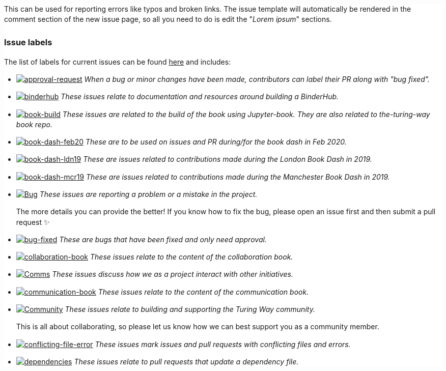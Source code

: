 This can be used for reporting errors like typos and broken links.
The issue template will automatically be rendered in the comment section of the new issue page, so all you need to do is edit the "_Lorem ipsum_" sections.

### Issue labels

The list of labels for current issues can be found [here][turing-way-labels] and includes:

- [![approval-request](https://img.shields.io/badge/-approval%20request-8bd82d.svg)][labels-approval-request] _When a bug or minor changes have been made, contributors can label their PR along with "bug fixed"._

- [![binderhub](https://img.shields.io/badge/-binderhub-F37726.svg)][labels-binderhub] _These issues relate to documentation and resources around building a BinderHub._

- [![book-build](https://img.shields.io/badge/-book--build-8d7aef.svg)][labels-book-build] _These issues are related to the build of the book using Jupyter-book. They are also related to the-turing-way book repo._

- [![book-dash-feb20](https://img.shields.io/badge/-book--dash--feb20-006b75.svg)][labels-book-dash-feb20] _These are to be used on issues and PR during/for the book dash in Feb 2020._

- [![book-dash-ldn19](https://img.shields.io/badge/-book--dash--ldn19-e0b61f.svg)][labels-book-dash-ldn19] _These are issues related to contributions made during the London Book Dash in 2019._

- [![book-dash-mcr19](https://img.shields.io/badge/-book--dash--mcr19-f2a9c1.svg)][labels-book-dash-mcr19] _These are issues related to contributions made during the Manchester Book Dash in 2019._

- [![Bug](https://img.shields.io/badge/-bug-d73a4a.svg)][labels-bug] _These issues are reporting a problem or a mistake in the project._

  The more details you can provide the better!
  If you know how to fix the bug, please open an issue first and then submit a pull request :sparkles:

- [![bug-fixed](https://img.shields.io/badge/-bug%20fixed-cef298.svg)][labels-bug-fixed] _These are bugs that have been fixed and only need approval._

- [![collaboration-book](https://img.shields.io/badge/-collaboration--book-c877ff.svg)][labels-collaboration-book] _These issues relate to the content of the collaboration book._

- [![Comms](https://img.shields.io/badge/-comms-15c4b2.svg)][labels-comms] _These issues discuss how we as a project interact with other initiatives._

- [![communication-book](https://img.shields.io/badge/-communication--book-52d8d8.svg)][labels-communication-book] _These issues relate to the content of the communication book._

- [![Community](https://img.shields.io/badge/-community-8605c1.svg)][labels-community] _These issues relate to building and supporting the Turing Way community._

  This is all about collaborating, so please let us know how we can best support you as a community member.

- [![conflicting-file-error](https://img.shields.io/badge/-conflicting--file--error-a00819.svg)][labels-conflicting-file-error] _These issues mark issues and pull requests with conflicting files and errors._

- [![dependencies](https://img.shields.io/badge/-dependencies-0366d6.svg)][labels-dependencies] _These issues relate to pull requests that update a dependency file._


[turing-way-repo]: https://github.com/the-turing-way/the-turing-way/
[turing-way-book-repo]: https://github.com/the-turing-way/the-turing-way-book/
[turing-way-issues]: https://github.com/the-turing-way/the-turing-way/issues
[turing-way-labels]: https://github.com/the-turing-way/the-turing-way/labels
[git]: https://git-scm.com
[github]: https://github.com
[github-branches]: https://help.github.com/articles/creating-and-deleting-branches-within-your-repository
[github-fork]: https://help.github.com/articles/fork-a-repo
[github-flow]: https://guides.github.com/introduction/flow
[github-mergeconflicts]: https://help.github.com/articles/about-merge-conflicts
[github-pullrequest]: https://help.github.com/articles/creating-a-pull-request
[github-review]: https://help.github.com/articles/about-pull-request-reviews
[github-syncfork]: https://help.github.com/articles/syncing-a-fork
[issue-template]: https://github.com/the-turing-way/the-turing-way/blob/main/ISSUE_TEMPLATE.md
[labels-link]: https://github.com/the-turing-way/the-turing-way/labels
[labels-approval-request]: https://github.com/the-turing-way/the-turing-way/labels/approval%20request
[labels-binderhub]: https://github.com/the-turing-way/the-turing-way/labels/binderhub
[labels-book-build]: https://github.com/the-turing-way/the-turing-way/labels/book%2Dbuild
[labels-book-dash-feb20]: https://github.com/the-turing-way/the-turing-way/labels/book%2Ddash%2Dfeb20
[labels-book-dash-ldn19]: https://github.com/the-turing-way/the-turing-way/labels/book%2Ddash%2Dldn2019
[labels-book-dash-mcr19]: https://github.com/the-turing-way/the-turing-way/labels/book%2Ddash%2Dmcr2019
[labels-book]: https://github.com/the-turing-way/the-turing-way/labels/book
[labels-bug]: https://github.com/the-turing-way/the-turing-way/labels/bug
[labels-bug-fixed]: https://github.com/the-turing-way/the-turing-way/labels/bug%20fixed
[labels-collaboration-book]: https://github.com/the-turing-way/the-turing-way/labels/collaboration%2Dbook
[labels-communication-book]: https://github.com/the-turing-way/the-turing-way/labels/communication%2Dbook
[labels-community]: https://github.com/the-turing-way/the-turing-way/labels/community
[labels-comms]: https://github.com/the-turing-way/the-turing-way/labels/comms
[labels-conflicting-file-error]: https://github.com/the-turing-way/the-turing-way/labels/conflicting%2Dfile%2Derror
[labels-dependencies]: https://github.com/the-turing-way/the-turing-way/labels/dependencies
[labels-enhancement]: https://github.com/the-turing-way/the-turing-way/labels/enhancement
[labels-ethics-book]: https://github.com/the-turing-way/the-turing-way/labels/ethics%2Dbook
[labels-events]: https://github.com/the-turing-way/the-turing-way/labels/events
[labels-firstissue]: https://github.com/the-turing-way/the-turing-way/labels/good%20first%20issue
[labels-helpwanted]: https://github.com/the-turing-way/the-turing-way/labels/help%20wanted
[labels-idea-for-discussion]: https://github.com/the-turing-way/the-turing-way/labels/idea%2Dfor%2Ddiscussion
[labels-good-first-PR-review]: https://github.com/the-turing-way/the-turing-way/labels/good%2Dfirst%2PR%2review
[labels-jupyter]: https://github.com/the-turing-way/the-turing-way/labels/jupyter
[labels-project-management]: https://github.com/the-turing-way/the-turing-way/labels/project%20management
[labels-newsletter]: https://github.com/the-turing-way/the-turing-way/labels/newsletter
[labels-outreach]: https://github.com/the-turing-way/the-turing-way/labels/Outreach
[labels-pr-draft]: https://github.com/the-turing-way/the-turing-way/labels/PR%3A%20draft
[labels-pr-merged]: https://github.com/the-turing-way/the-turing-way/labels/PR%3A%20merged
[labels-pr-partially-approved]: https://github.com/the-turing-way/the-turing-way/labels/PR%3A%20partially%2Dapproved
[labels-pr-reviewed-approved]: https://github.com/the-turing-way/the-turing-way/labels/PR%3A%20reviewed%2Dapproved
[labels-pr-reviewed-changes-requested]: https://github.com/the-turing-way/the-turing-way/labels/PR%3A%20reviewed%2Dchanges%2Drequested
[labels-pr-unreviewed]: https://github.com/the-turing-way/the-turing-way/labels/PR%3A%20unreviewed
[labels-project-design-book]: https://github.com/the-turing-way/the-turing-way/labels/project%2Ddesign%2Dbook
[labels-question]: https://github.com/the-turing-way/the-turing-way/labels/question
[labels-ready-for-merge]: https://github.com/the-turing-way/the-turing-way/labels/ready%20for%20merge
[labels-reproducibility-book]: https://github.com/the-turing-way/the-turing-way/labels/reproducibility%2Dbook
[labels-research-related-theory]: https://github.com/the-turing-way/the-turing-way/labels/research%2Drelated%2Dtheory
[labels-review-request]: https://github.com/the-turing-way/the-turing-way/labels/review%20request
[labels-software-skills]: https://github.com/the-turing-way/the-turing-way/labels/software%2Dskills
[labels-tools]: https://github.com/the-turing-way/the-turing-way/labels/tools
[labels-translation]: https://github.com/the-turing-way/the-turing-way/labels/translation
[labels-travel]: https://github.com/the-turing-way/the-turing-way/labels/travel
[labels-typo-fix]: https://github.com/the-turing-way/the-turing-way/labels/typo%2Dfix
[labels-work-in-progress]: https://github.com/the-turing-way/the-turing-way/labels/work%2Din%2Dprogress
[labels-workshops]: https://github.com/the-turing-way/the-turing-way/labels/workshops
[markdown]: https://daringfireball.net/projects/markdown
[rick-roll]: https://www.youtube.com/watch?v=dQw4w9WgXcQ
[jerry-maguire]: https://media.giphy.com/media/uRb2p09vY8lEs/giphy.gif
[all-contributors]: https://github.com/kentcdodds/all-contributors#emoji-key